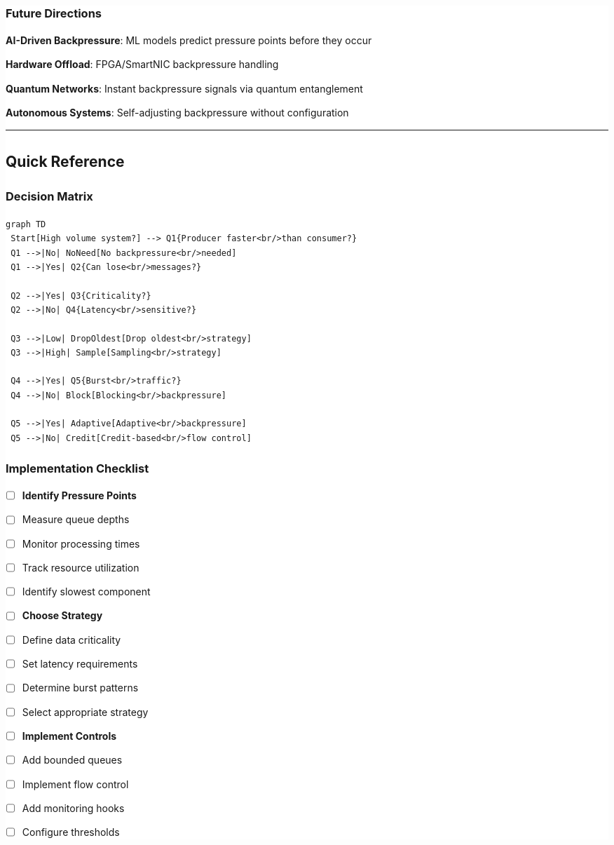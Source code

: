 ### Future Directions

**AI-Driven Backpressure**: ML models predict pressure points before they occur

**Hardware Offload**: FPGA/SmartNIC backpressure handling

**Quantum Networks**: Instant backpressure signals via quantum entanglement

**Autonomous Systems**: Self-adjusting backpressure without configuration

---

## Quick Reference

### Decision Matrix

```mermaid
graph TD
 Start[High volume system?] --> Q1{Producer faster<br/>than consumer?}
 Q1 -->|No| NoNeed[No backpressure<br/>needed]
 Q1 -->|Yes| Q2{Can lose<br/>messages?}
 
 Q2 -->|Yes| Q3{Criticality?}
 Q2 -->|No| Q4{Latency<br/>sensitive?}
 
 Q3 -->|Low| DropOldest[Drop oldest<br/>strategy]
 Q3 -->|High| Sample[Sampling<br/>strategy]
 
 Q4 -->|Yes| Q5{Burst<br/>traffic?}
 Q4 -->|No| Block[Blocking<br/>backpressure]
 
 Q5 -->|Yes| Adaptive[Adaptive<br/>backpressure]
 Q5 -->|No| Credit[Credit-based<br/>flow control]
```

### Implementation Checklist

- [ ] **Identify Pressure Points**
 - [ ] Measure queue depths
 - [ ] Monitor processing times
 - [ ] Track resource utilization
 - [ ] Identify slowest component
 
- [ ] **Choose Strategy**
 - [ ] Define data criticality
 - [ ] Set latency requirements
 - [ ] Determine burst patterns
 - [ ] Select appropriate strategy
 
- [ ] **Implement Controls**
 - [ ] Add bounded queues
 - [ ] Implement flow control
 - [ ] Add monitoring hooks
 - [ ] Configure thresholds
 